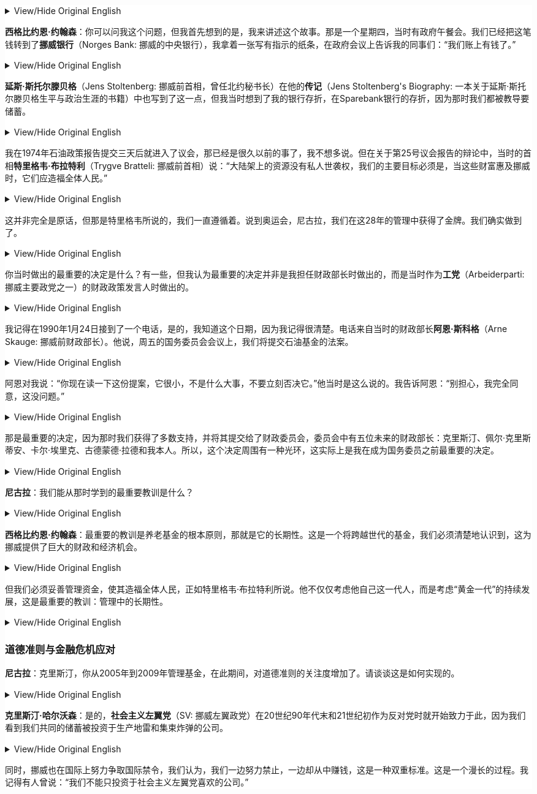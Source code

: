 <details><summary>View/Hide Original English</summary></details>

**西格比约恩·约翰森**：你可以问我这个问题，但我首先想到的是，我来讲述这个故事。那是一个星期四，当时有政府午餐会。我们已经把这笔钱转到了**挪威银行**（Norges Bank: 挪威的中央银行），我拿着一张写有指示的纸条，在政府会议上告诉我的同事们：“我们账上有钱了。”

<details><summary>View/Hide Original English</summary></details>

**延斯·斯托尔滕贝格**（Jens Stoltenberg: 挪威前首相，曾任北约秘书长）在他的**传记**（Jens Stoltenberg's Biography: 一本关于延斯·斯托尔滕贝格生平与政治生涯的书籍）中也写到了这一点，但我当时想到了我的银行存折，在Sparebank银行的存折，因为那时我们都被教导要储蓄。

<details><summary>View/Hide Original English</summary></details>

我在1974年石油政策报告提交三天后就进入了议会，那已经是很久以前的事了，我不想多说。但在关于第25号议会报告的辩论中，当时的首相**特里格韦·布拉特利**（Trygve Bratteli: 挪威前首相）说：“大陆架上的资源没有私人世袭权，我们的主要目标必须是，当这些财富惠及挪威时，它们应造福全体人民。”

<details><summary>View/Hide Original English</summary></details>

这并非完全是原话，但那是特里格韦所说的，我们一直遵循着。说到奥运会，尼古拉，我们在这28年的管理中获得了金牌。我们确实做到了。

<details><summary>View/Hide Original English</summary></details>

你当时做出的最重要的决定是什么？有一些，但我认为最重要的决定并非是我担任财政部长时做出的，而是当时作为**工党**（Arbeiderparti: 挪威主要政党之一）的财政政策发言人时做出的。

<details><summary>View/Hide Original English</summary></details>

我记得在1990年1月24日接到了一个电话，是的，我知道这个日期，因为我记得很清楚。电话来自当时的财政部长**阿恩·斯科格**（Arne Skauge: 挪威前财政部长）。他说，周五的国务委员会会议上，我们将提交石油基金的法案。

<details><summary>View/Hide Original English</summary></details>

阿恩对我说：“你现在读一下这份提案，它很小，不是什么大事，不要立刻否决它。”他当时是这么说的。我告诉阿恩：“别担心，我完全同意，这没问题。”

<details><summary>View/Hide Original English</summary></details>

那是最重要的决定，因为那时我们获得了多数支持，并将其提交给了财政委员会，委员会中有五位未来的财政部长：克里斯汀、佩尔·克里斯蒂安、卡尔·埃里克、古德蒙德·拉德和我本人。所以，这个决定周围有一种光环，这实际上是我在成为国务委员之前最重要的决定。

<details><summary>View/Hide Original English</summary></details>

**尼古拉**：我们能从那时学到的最重要教训是什么？

<details><summary>View/Hide Original English</summary></details>

**西格比约恩·约翰森**：最重要的教训是养老基金的根本原则，那就是它的长期性。这是一个将跨越世代的基金，我们必须清楚地认识到，这为挪威提供了巨大的财政和经济机会。

<details><summary>View/Hide Original English</summary></details>

但我们必须妥善管理资金，使其造福全体人民，正如特里格韦·布拉特利所说。他不仅仅考虑他自己这一代人，而是考虑“黄金一代”的持续发展，这是最重要的教训：管理中的长期性。

<details><summary>View/Hide Original English</summary></details>

### 道德准则与金融危机应对

**尼古拉**：克里斯汀，你从2005年到2009年管理基金，在此期间，对道德准则的关注度增加了。请谈谈这是如何实现的。

<details><summary>View/Hide Original English</summary></details>

**克里斯汀·哈尔沃森**：是的，**社会主义左翼党**（SV: 挪威左翼政党）在20世纪90年代末和21世纪初作为反对党时就开始致力于此，因为我们看到我们共同的储蓄被投资于生产地雷和集束炸弹的公司。

<details><summary>View/Hide Original English</summary></details>

同时，挪威也在国际上努力争取国际禁令，我们认为，我们一边努力禁止，一边却从中赚钱，这是一种双重标准。这是一个漫长的过程。我记得有人曾说：“我们不能只投资于社会主义左翼党喜欢的公司。”
